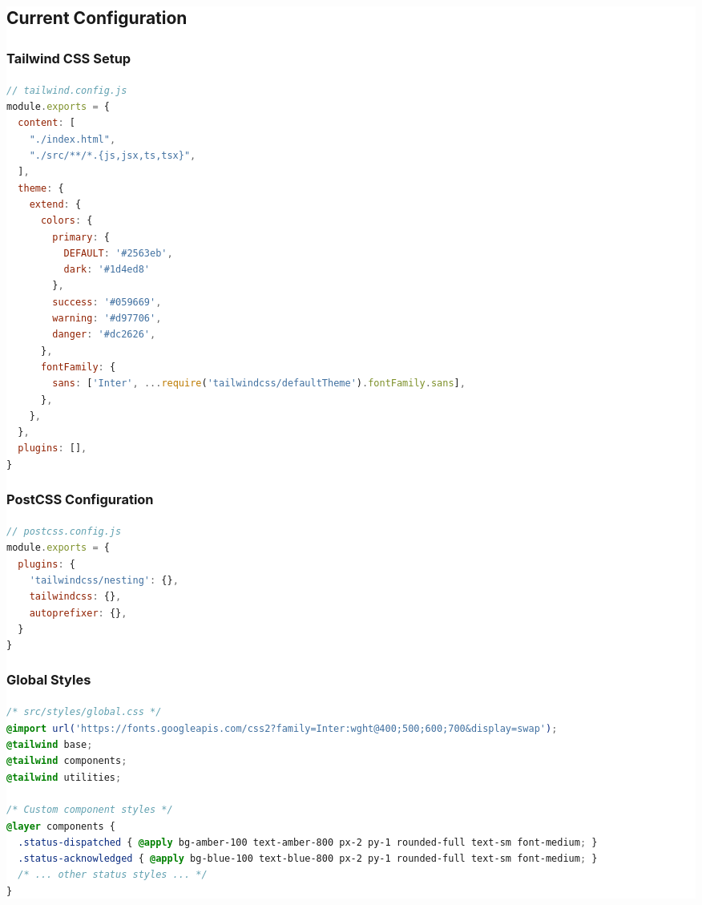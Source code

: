 
## Current Configuration

### Tailwind CSS Setup
```javascript
// tailwind.config.js
module.exports = {
  content: [
    "./index.html",
    "./src/**/*.{js,jsx,ts,tsx}",
  ],
  theme: {
    extend: {
      colors: {
        primary: {
          DEFAULT: '#2563eb',
          dark: '#1d4ed8'
        },
        success: '#059669',
        warning: '#d97706',
        danger: '#dc2626',
      },
      fontFamily: {
        sans: ['Inter', ...require('tailwindcss/defaultTheme').fontFamily.sans],
      },
    },
  },
  plugins: [],
}
```

### PostCSS Configuration
```javascript
// postcss.config.js
module.exports = {
  plugins: {
    'tailwindcss/nesting': {},
    tailwindcss: {},
    autoprefixer: {},
  }
}
```

### Global Styles
```css
/* src/styles/global.css */
@import url('https://fonts.googleapis.com/css2?family=Inter:wght@400;500;600;700&display=swap');
@tailwind base;
@tailwind components;
@tailwind utilities;

/* Custom component styles */
@layer components {
  .status-dispatched { @apply bg-amber-100 text-amber-800 px-2 py-1 rounded-full text-sm font-medium; }
  .status-acknowledged { @apply bg-blue-100 text-blue-800 px-2 py-1 rounded-full text-sm font-medium; }
  /* ... other status styles ... */
}
```
